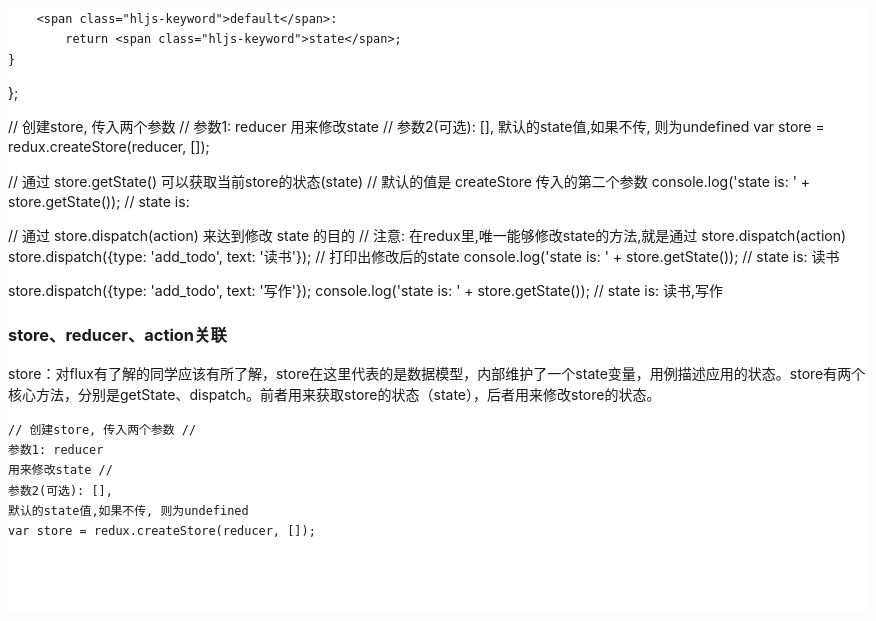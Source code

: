         <span class="hljs-keyword">default</span>:
            return <span class="hljs-keyword">state</span>;
    }
};

// 创建store, 传入两个参数
// 参数<span class="hljs-number">1</span>: reducer 用来修改<span class="hljs-keyword">state</span>
// 参数<span class="hljs-number">2</span>(可选): [], 默认的<span class="hljs-keyword">state</span>值,如果不传, 则为undefined
var store = redux.createStore(reducer, []);

// 通过 store.getState() 可以获取当前store的状态(<span class="hljs-keyword">state</span>)
// 默认的值是 createStore 传入的第二个参数
console.<span class="hljs-keyword">log</span>('<span class="hljs-keyword">state</span> is: ' + store.getState());  // <span class="hljs-keyword">state</span> is:

// 通过 store.dispatch(action) 来达到修改 <span class="hljs-keyword">state</span> 的目的
// 注意: 在redux里,唯一能够修改<span class="hljs-keyword">state</span>的方法,就是通过 store.dispatch(action)
store.dispatch({type: 'add_todo', text: '读书'});
// 打印出修改后的<span class="hljs-keyword">state</span>
console.<span class="hljs-keyword">log</span>('<span class="hljs-keyword">state</span> is: ' + store.getState());  // <span class="hljs-keyword">state</span> is: 读书

store.dispatch({type: 'add_todo', text: '写作'});
console.<span class="hljs-keyword">log</span>('<span class="hljs-keyword">state</span> is: ' + store.getState());  // <span class="hljs-keyword">state</span> is: 读书,写作</code></pre>
<h3 id="articleHeader16">store、reducer、action关联</h3>
<p>store：对flux有了解的同学应该有所了解，store在这里代表的是数据模型，内部维护了一个state变量，用例描述应用的状态。store有两个核心方法，分别是getState、dispatch。前者用来获取store的状态（state），后者用来修改store的状态。</p>
<div class="widget-codetool" style="display:none;">
      <div class="widget-codetool--inner">
      <span class="selectCode code-tool" data-toggle="tooltip" data-placement="top" title="" data-original-title="全选"></span>
      <span type="button" class="copyCode code-tool" data-toggle="tooltip" data-placement="top" data-clipboard-text="// 创建store, 传入两个参数
// 参数1: reducer 用来修改state
// 参数2(可选): [], 默认的state值,如果不传, 则为undefined
var store = redux.createStore(reducer, []);

// 通过 store.getState() 可以获取当前store的状态(state)
// 默认的值是 createStore 传入的第二个参数
console.log('state is: ' + store.getState());  // state is:

// 通过 store.dispatch(action) 来达到修改 state 的目的
// 注意: 在redux里,唯一能够修改state的方法,就是通过 store.dispatch(action)
store.dispatch({type: 'add_todo', text: '读书'});" title="" data-original-title="复制"></span>
      <span type="button" class="saveToNote code-tool" data-toggle="tooltip" data-placement="top" title="" data-original-title="放进笔记"></span>
      </div>
      </div><pre class="hljs pf"><code>// 创建store, 传入两个参数
// 参数<span class="hljs-number">1</span>: reducer 用来修改<span class="hljs-keyword">state</span>
// 参数<span class="hljs-number">2</span>(可选): [], 默认的<span class="hljs-keyword">state</span>值,如果不传, 则为undefined
var store = redux.createStore(reducer, []);

